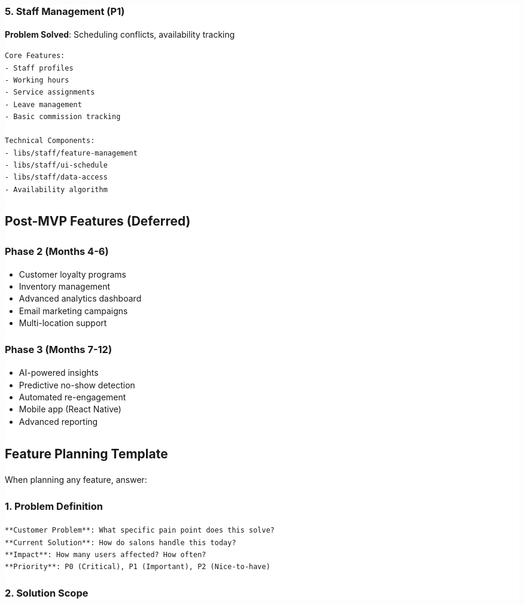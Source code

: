 ### 5. Staff Management (P1)

**Problem Solved**: Scheduling conflicts, availability tracking

```
Core Features:
- Staff profiles
- Working hours
- Service assignments
- Leave management
- Basic commission tracking

Technical Components:
- libs/staff/feature-management
- libs/staff/ui-schedule
- libs/staff/data-access
- Availability algorithm
```

## Post-MVP Features (Deferred)

### Phase 2 (Months 4-6)

- Customer loyalty programs
- Inventory management
- Advanced analytics dashboard
- Email marketing campaigns
- Multi-location support

### Phase 3 (Months 7-12)

- AI-powered insights
- Predictive no-show detection
- Automated re-engagement
- Mobile app (React Native)
- Advanced reporting

## Feature Planning Template

When planning any feature, answer:

### 1. Problem Definition

```markdown
**Customer Problem**: What specific pain point does this solve?
**Current Solution**: How do salons handle this today?
**Impact**: How many users affected? How often?
**Priority**: P0 (Critical), P1 (Important), P2 (Nice-to-have)
```

### 2. Solution Scope
